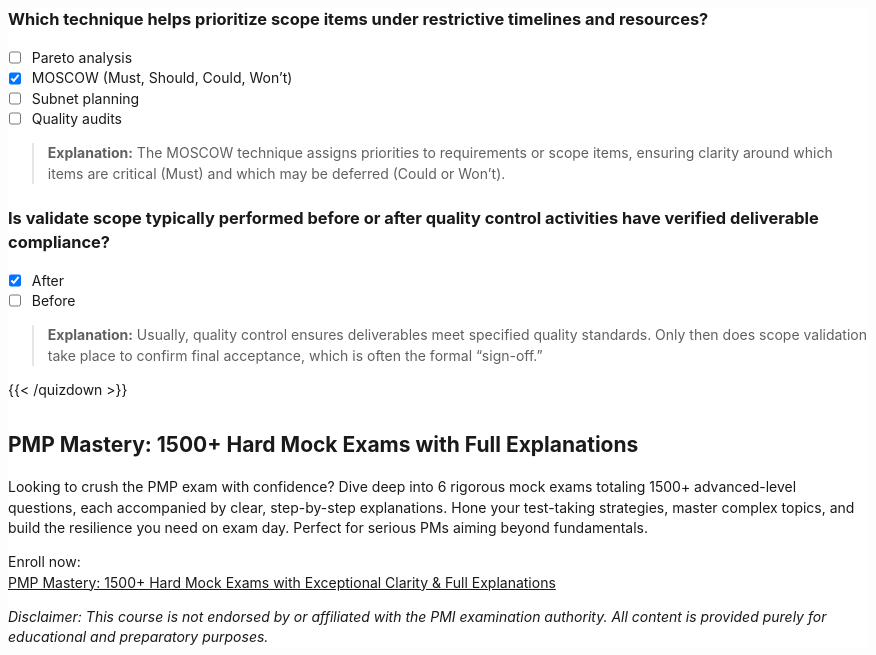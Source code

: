 ### Which technique helps prioritize scope items under restrictive timelines and resources?
- [ ] Pareto analysis
- [x] MOSCOW (Must, Should, Could, Won’t)
- [ ] Subnet planning
- [ ] Quality audits

> **Explanation:** The MOSCOW technique assigns priorities to requirements or scope items, ensuring clarity around which items are critical (Must) and which may be deferred (Could or Won’t).

### Is validate scope typically performed before or after quality control activities have verified deliverable compliance?
- [x] After
- [ ] Before

> **Explanation:** Usually, quality control ensures deliverables meet specified quality standards. Only then does scope validation take place to confirm final acceptance, which is often the formal “sign-off.”

{{< /quizdown >}}


## PMP Mastery: 1500+ Hard Mock Exams with Full Explanations 

Looking to crush the PMP exam with confidence? Dive deep into 6 rigorous mock exams totaling 1500+ advanced-level questions, each accompanied by clear, step-by-step explanations. Hone your test-taking strategies, master complex topics, and build the resilience you need on exam day. Perfect for serious PMs aiming beyond fundamentals.

Enroll now:  
[PMP Mastery: 1500+ Hard Mock Exams with Exceptional Clarity & Full Explanations](https://www.udemy.com/course/pmp-2025/?referralCode=CF83A54BC86BE27F9AFE)

_Disclaimer: This course is not endorsed by or affiliated with the PMI examination authority. All content is provided purely for educational and preparatory purposes._
